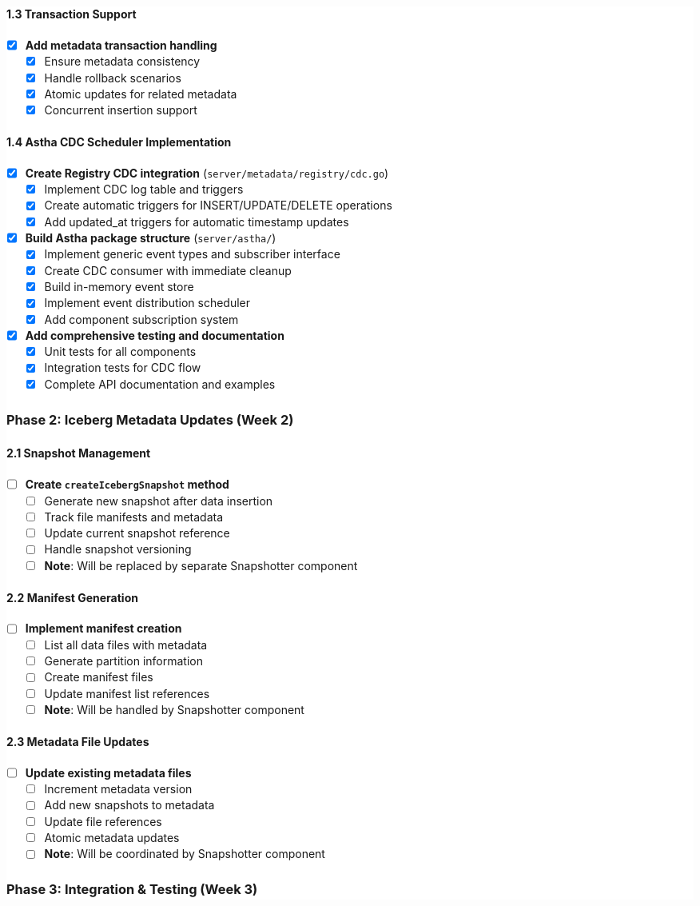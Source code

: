#### 1.3 Transaction Support
- [x] **Add metadata transaction handling**
  - [x] Ensure metadata consistency
  - [x] Handle rollback scenarios
  - [x] Atomic updates for related metadata
  - [x] Concurrent insertion support

#### 1.4 Astha CDC Scheduler Implementation
- [x] **Create Registry CDC integration** (`server/metadata/registry/cdc.go`)
  - [x] Implement CDC log table and triggers
  - [x] Create automatic triggers for INSERT/UPDATE/DELETE operations
  - [x] Add updated_at triggers for automatic timestamp updates
- [x] **Build Astha package structure** (`server/astha/`)
  - [x] Implement generic event types and subscriber interface
  - [x] Create CDC consumer with immediate cleanup
  - [x] Build in-memory event store
  - [x] Implement event distribution scheduler
  - [x] Add component subscription system
- [x] **Add comprehensive testing and documentation**
  - [x] Unit tests for all components
  - [x] Integration tests for CDC flow
  - [x] Complete API documentation and examples

### Phase 2: Iceberg Metadata Updates (Week 2)

#### 2.1 Snapshot Management
- [ ] **Create `createIcebergSnapshot` method**
  - [ ] Generate new snapshot after data insertion
  - [ ] Track file manifests and metadata
  - [ ] Update current snapshot reference
  - [ ] Handle snapshot versioning
  - [ ] **Note**: Will be replaced by separate Snapshotter component

#### 2.2 Manifest Generation
- [ ] **Implement manifest creation**
  - [ ] List all data files with metadata
  - [ ] Generate partition information
  - [ ] Create manifest files
  - [ ] Update manifest list references
  - [ ] **Note**: Will be handled by Snapshotter component

#### 2.3 Metadata File Updates
- [ ] **Update existing metadata files**
  - [ ] Increment metadata version
  - [ ] Add new snapshots to metadata
  - [ ] Update file references
  - [ ] Atomic metadata updates
  - [ ] **Note**: Will be coordinated by Snapshotter component

### Phase 3: Integration & Testing (Week 3)
